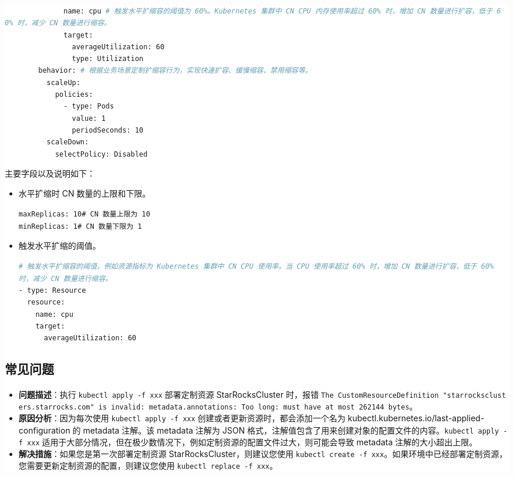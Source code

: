 ```Bash
              name: cpu # 触发水平扩缩容的阈值为 60%。Kubernetes 集群中 CN CPU 内存使用率超过 60% 时，增加 CN 数量进行扩容，低于 60% 时，减少 CN 数量进行缩容。
              target:
                averageUtilization: 60
                type: Utilization
        behavior: # 根据业务场景定制扩缩容行为，实现快速扩容、缓慢缩容、禁用缩容等。 
          scaleUp:
            policies:
              - type: Pods
                value: 1
                periodSeconds: 10
          scaleDown:
            selectPolicy: Disabled
```

主要字段以及说明如下：

- 水平扩缩时 CN 数量的上限和下限。

  ```Bash
  maxReplicas: 10# CN 数量上限为 10
  minReplicas: 1# CN 数量下限为 1
  ```

- 触发水平扩缩的阈值。

  ```Bash
  # 触发水平扩缩容的阈值，例如资源指标为 Kubernetes 集群中 CN CPU 使用率。当 CPU 使用率超过 60% 时，增加 CN 数量进行扩容，低于 60% 时，减少 CN 数量进行缩容。
  - type: Resource
    resource:
      name: cpu
      target:
        averageUtilization: 60
  ```

## 常见问题

- **问题描述**：执行 `kubectl apply -f xxx` 部署定制资源 StarRocksCluster 时，报错 `The CustomResourceDefinition "starrocksclusters.starrocks.com" is invalid: metadata.annotations: Too long: must have at most 262144 bytes`。
- **原因分析**：因为每次使用 `kubectl apply -f xxx` 创建或者更新资源时，都会添加一个名为 kubectl.kubernetes.io/last-applied-configuration 的 metadata 注解。该 metadata 注解为 JSON 格式，注解值包含了用来创建对象的配置文件的内容。`kubectl apply -f xxx` 适用于大部分情况，但在极少数情况下，例如定制资源的配置文件过大，则可能会导致 metadata 注解的大小超出上限。
- **解决措施**：如果您是第一次部署定制资源 StarRocksCluster，则建议您使用 `kubectl create -f xxx`。如果环境中已经部署定制资源，您需要更新定制资源的配置，则建议您使用 `kubectl replace -f xxx`。
